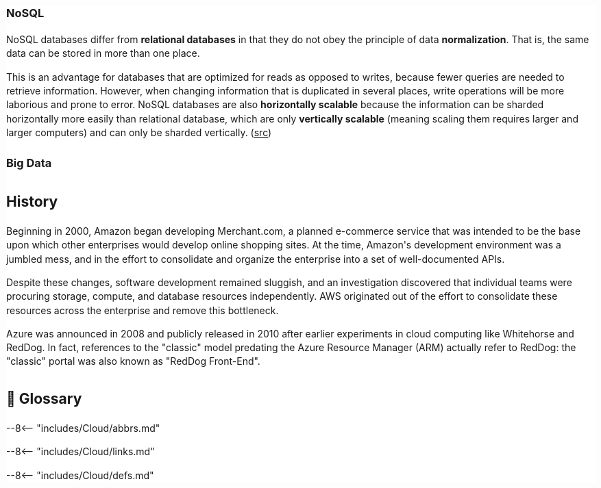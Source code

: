 ### NoSQL

NoSQL databases differ from **relational databases** in that they do not obey the principle of data **normalization**.
That is, the same data can be stored in more than one place.

This is an advantage for databases that are optimized for reads as opposed to writes, because fewer queries are needed to retrieve information.
However, when changing information that is duplicated in several places, write operations will be more laborious and prone to error.
NoSQL databases are also **horizontally scalable** because the information can be sharded horizontally more easily than relational database, which are only **vertically scalable** (meaning scaling them requires larger and larger computers) and can only be sharded vertically. ([src](https://youtu.be/v_hR4K4auoQ?t=620 "YouTube - What is a NoSQL Database? How is Cloud Firestore structured? | Get to Know Cloud Firestore #1"))

### Big Data

## History

Beginning in 2000, Amazon began developing Merchant.com, a planned e-commerce service that was intended to be the base upon which other enterprises would develop online shopping sites.
At the time, Amazon's development environment was a jumbled mess, and in the effort to consolidate and organize the enterprise into a set of well-documented APIs.

Despite these changes, software development remained sluggish, and an investigation discovered that individual teams were procuring storage, compute, and database resources independently.
AWS originated out of the effort to consolidate these resources across the enterprise and remove this bottleneck.

Azure was announced in 2008 and publicly released in 2010 after earlier experiments in cloud computing like Whitehorse and RedDog. 
In fact, references to the "classic" model predating the Azure Resource Manager (ARM) actually refer to RedDog: the "classic" portal was also known as "RedDog Front-End".


## 📘 Glossary

--8<-- "includes/Cloud/abbrs.md"

--8<-- "includes/Cloud/links.md"

--8<-- "includes/Cloud/defs.md"
